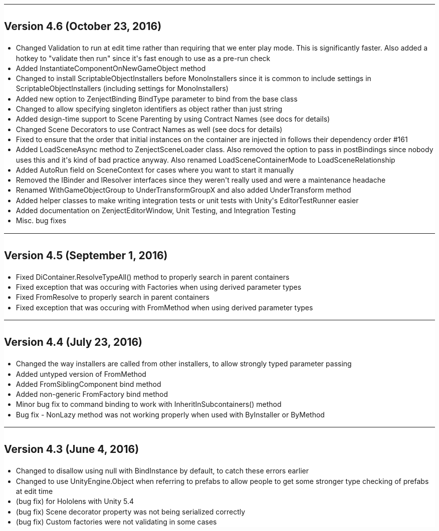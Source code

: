 ---------

## Version 4.6 (October 23, 2016)
- Changed Validation to run at edit time rather than requiring that we enter play mode.  This is significantly faster.  Also added a hotkey to "validate then run" since it's fast enough to use as a pre-run check
- Added InstantiateComponentOnNewGameObject method
- Changed to install ScriptableObjectInstallers before MonoInstallers since it is common to include settings in ScriptableObjectInstallers (including settings for MonoInstallers)
- Added new option to ZenjectBinding BindType parameter to bind from the base class
- Changed to allow specifying singleton identifiers as object rather than just string
- Added design-time support to Scene Parenting by using Contract Names (see docs for details)
- Changed Scene Decorators to use Contract Names as well (see docs for details)
- Fixed to ensure that the order that initial instances on the container are injected in follows their dependency order #161
- Added LoadSceneAsync method to ZenjectSceneLoader class.  Also removed the option to pass in postBindings since nobody uses this and it's kind of bad practice anyway.  Also renamed LoadSceneContainerMode to LoadSceneRelationship
- Added AutoRun field on SceneContext for cases where you want to start it manually
- Removed the IBinder and IResolver interfaces since they weren't really used and were a maintenance headache
- Renamed WithGameObjectGroup to UnderTransformGroupX and also added UnderTransform method
- Added helper classes to make writing integration tests or unit tests with Unity's EditorTestRunner easier
- Added documentation on ZenjectEditorWindow, Unit Testing, and Integration Testing
- Misc. bug fixes

---------

## Version 4.5 (September 1, 2016)
- Fixed DiContainer.ResolveTypeAll() method to properly search in parent containers
- Fixed exception that was occuring with Factories when using derived parameter types
- Fixed FromResolve to properly search in parent containers
- Fixed exception that was occuring with FromMethod when using derived parameter types

---------

## Version 4.4 (July 23, 2016)
- Changed the way installers are called from other installers, to allow strongly typed parameter passing
- Added untyped version of FromMethod
- Added FromSiblingComponent bind method
- Added non-generic FromFactory bind method
- Minor bug fix to command binding to work with InheritInSubcontainers() method
- Bug fix - NonLazy method was not working properly when used with ByInstaller or ByMethod

---------

## Version 4.3 (June 4, 2016)
- Changed to disallow using null with BindInstance by default, to catch these errors earlier
- Changed to use UnityEngine.Object when referring to prefabs to allow people to get some stronger type checking of prefabs at edit time
- (bug fix) for Hololens with Unity 5.4
- (bug fix) Scene decorator property was not being serialized correctly
- (bug fix) Custom factories were not validating in some cases
